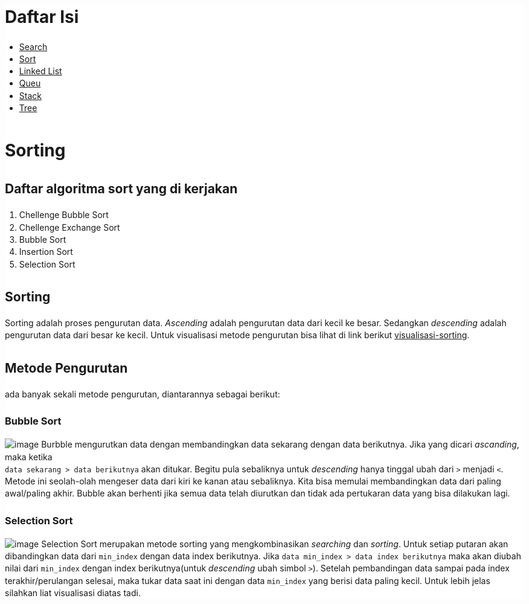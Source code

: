 # Daftar Isi

- [Search](#searching)
- [Sort](#sorting)
- [Linked List](#linked-list)
- [Queu](#queue)
- [Stack](#stack)
- [Tree](#tree)

# Sorting

## Daftar algoritma sort yang di kerjakan

1. Chellenge Bubble Sort
2. Chellenge Exchange Sort
3. Bubble Sort
4. Insertion Sort
5. Selection Sort

## Sorting

Sorting adalah proses pengurutan data. _Ascending_ adalah pengurutan data dari kecil ke besar. Sedangkan _descending_ adalah pengurutan data dari besar ke kecil. Untuk visualisasi metode pengurutan bisa lihat di link berikut [visualisasi-sorting](https://visualgo.net/en/sorting).

## Metode Pengurutan

ada banyak sekali metode pengurutan, diantarannya sebagai berikut:

### Bubble Sort

![image](https://user-images.githubusercontent.com/99482764/155095410-0787c9d2-29ee-4a2e-a8a4-8d81186bcf93.png)
Burbble mengurutkan data dengan membandingkan data sekarang dengan data berikutnya. Jika yang dicari _ascanding_, maka ketika <br>`data sekarang > data berikutnya` akan ditukar. Begitu pula sebaliknya untuk _descending_ hanya tinggal ubah dari `>` menjadi `<`. Metode ini seolah-olah mengeser data dari kiri ke kanan atau sebaliknya. Kita bisa memulai membandingkan data dari paling awal/paling akhir. Bubble akan berhenti jika semua data telah diurutkan dan tidak ada pertukaran data yang bisa dilakukan lagi.

### Selection Sort

![image](https://user-images.githubusercontent.com/99482764/155095944-3d6eb274-5cbb-4f47-ac55-b6977a03024b.png)
Selection Sort merupakan metode sorting yang mengkombinasikan _searching_ dan _sorting_. Untuk setiap putaran akan dibandingkan data dari `min_index` dengan data index berikutnya. Jika `data min_index > data index berikutnya` maka akan diubah nilai dari `min_index` dengan index berikutnya(untuk _descending_ ubah simbol `>`). Setelah pembandingan data sampai pada index terakhir/perulangan selesai, maka tukar data saat ini dengan data `min_index` yang berisi data paling kecil. Untuk lebih jelas silahkan liat visualisasi diatas tadi.
